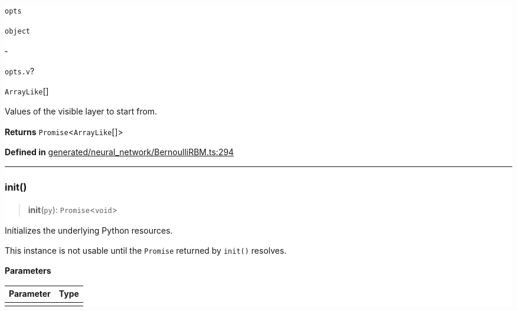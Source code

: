 `opts`

</td>
<td>

`object`

</td>
<td>

&hyphen;

</td>
</tr>
<tr>
<td>

`opts.v`?

</td>
<td>

`ArrayLike`[]

</td>
<td>

Values of the visible layer to start from.

</td>
</tr>
</tbody>
</table>

**Returns** `Promise`\<`ArrayLike`[]\>

**Defined in** [generated/neural\_network/BernoulliRBM.ts:294](https://github.com/transitive-bullshit/scikit-learn-ts/blob/d136d90c5cb653f22204ec450ae61706606a5b96/packages/sklearn/src/generated/neural_network/BernoulliRBM.ts#L294)

***

### init()

> **init**(`py`): `Promise`\<`void`\>

Initializes the underlying Python resources.

This instance is not usable until the `Promise` returned by `init()` resolves.

**Parameters**

<table>
<thead>
<tr>
<th>Parameter</th>
<th>Type</th>
</tr>
</thead>
<tbody>
<tr>
<td>
